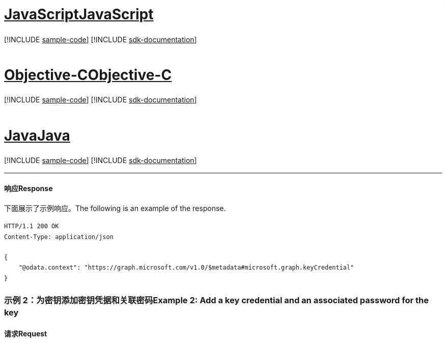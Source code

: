 # <a name="javascript"></a>[<span data-ttu-id="985d1-166">JavaScript</span><span class="sxs-lookup"><span data-stu-id="985d1-166">JavaScript</span></span>](#tab/javascript)
[!INCLUDE [sample-code](../includes/snippets/javascript/application-addkey-1-javascript-snippets.md)]
[!INCLUDE [sdk-documentation](../includes/snippets/snippets-sdk-documentation-link.md)]

# <a name="objective-c"></a>[<span data-ttu-id="985d1-167">Objective-C</span><span class="sxs-lookup"><span data-stu-id="985d1-167">Objective-C</span></span>](#tab/objc)
[!INCLUDE [sample-code](../includes/snippets/objc/application-addkey-1-objc-snippets.md)]
[!INCLUDE [sdk-documentation](../includes/snippets/snippets-sdk-documentation-link.md)]

# <a name="java"></a>[<span data-ttu-id="985d1-168">Java</span><span class="sxs-lookup"><span data-stu-id="985d1-168">Java</span></span>](#tab/java)
[!INCLUDE [sample-code](../includes/snippets/java/application-addkey-1-java-snippets.md)]
[!INCLUDE [sdk-documentation](../includes/snippets/snippets-sdk-documentation-link.md)]

---


#### <a name="response"></a><span data-ttu-id="985d1-169">响应</span><span class="sxs-lookup"><span data-stu-id="985d1-169">Response</span></span>

<span data-ttu-id="985d1-170">下面展示了示例响应。</span><span class="sxs-lookup"><span data-stu-id="985d1-170">The following is an example of the response.</span></span>



```http
HTTP/1.1 200 OK
Content-Type: application/json

{
    "@odata.context": "https://graph.microsoft.com/v1.0/$metadata#microsoft.graph.keyCredential"
}
```

### <a name="example-2-add-a-key-credential-and-an-associated-password-for-the-key"></a><span data-ttu-id="985d1-171">示例 2：为密钥添加密钥凭据和关联密码</span><span class="sxs-lookup"><span data-stu-id="985d1-171">Example 2: Add a key credential and an associated password for the key</span></span>

#### <a name="request"></a><span data-ttu-id="985d1-172">请求</span><span class="sxs-lookup"><span data-stu-id="985d1-172">Request</span></span>
